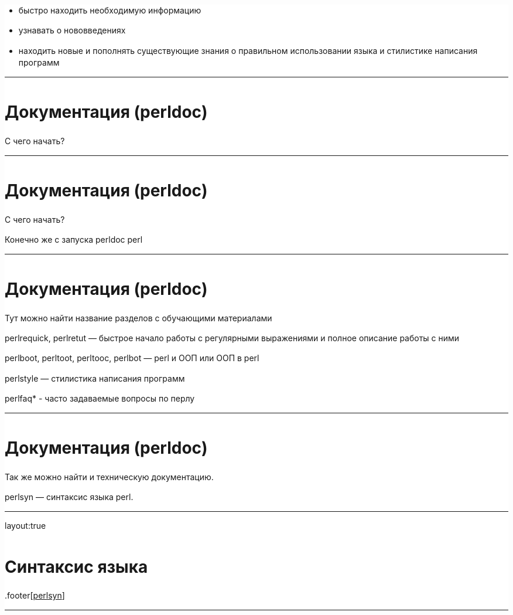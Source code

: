 - быстро находить необходимую информацию

- узнавать о нововведениях

- находить новые и пополнять существующие знания о правильном использовании языка и стилистике написания программ

---

# Документация (perldoc)

С чего начать?

---

# Документация (perldoc)

С чего начать?

Конечно же с запуска perldoc perl

---

# Документация (perldoc)

Тут можно найти название разделов с обучающими материалами

perlrequick, perlretut — быстрое начало работы с регулярными выражениями и полное описание работы с ними

perlboot, perltoot, perltooc, perlbot — perl и ООП или ООП в perl

perlstyle — стилистика написания программ

perlfaq* - часто задаваемые вопросы по перлу

---

# Документация (perldoc)

Так же можно найти и техническую документацию.

perlsyn — синтаксис языка perl.

---

layout:true

# Синтаксис языка

.footer[[perlsyn](http://perldoc.perl.org/perlsyn.html)]

---
